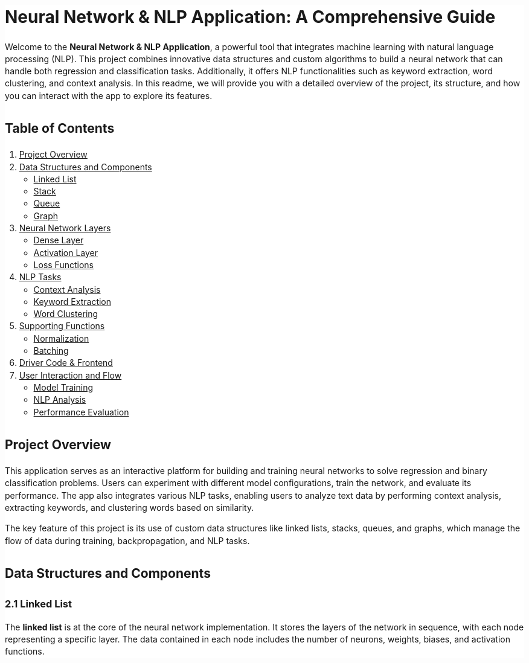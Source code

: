 # Neural Network & NLP Application: A Comprehensive Guide

Welcome to the **Neural Network & NLP Application**, a powerful tool that integrates machine learning with natural language processing (NLP). This project combines innovative data structures and custom algorithms to build a neural network that can handle both regression and classification tasks. Additionally, it offers NLP functionalities such as keyword extraction, word clustering, and context analysis. In this readme, we will provide you with a detailed overview of the project, its structure, and how you can interact with the app to explore its features.

## Table of Contents

1. [Project Overview](#project-overview)
2. [Data Structures and Components](#data-structures-and-components)
   - [Linked List](#linked-list)
   - [Stack](#stack)
   - [Queue](#queue)
   - [Graph](#graph)
3. [Neural Network Layers](#neural-network-layers)
   - [Dense Layer](#dense-layer)
   - [Activation Layer](#activation-layer)
   - [Loss Functions](#loss-functions)
4. [NLP Tasks](#nlp-tasks)
   - [Context Analysis](#context-analysis)
   - [Keyword Extraction](#keyword-extraction)
   - [Word Clustering](#word-clustering)
5. [Supporting Functions](#supporting-functions)
   - [Normalization](#normalization)
   - [Batching](#batching)
6. [Driver Code & Frontend](#driver-code--frontend)
7. [User Interaction and Flow](#user-interaction-and-flow)
   - [Model Training](#model-training)
   - [NLP Analysis](#nlp-analysis)
   - [Performance Evaluation](#performance-evaluation)

## Project Overview

This application serves as an interactive platform for building and training neural networks to solve regression and binary classification problems. Users can experiment with different model configurations, train the network, and evaluate its performance. The app also integrates various NLP tasks, enabling users to analyze text data by performing context analysis, extracting keywords, and clustering words based on similarity.

The key feature of this project is its use of custom data structures like linked lists, stacks, queues, and graphs, which manage the flow of data during training, backpropagation, and NLP tasks.

## Data Structures and Components

### 2.1 Linked List

The **linked list** is at the core of the neural network implementation. It stores the layers of the network in sequence, with each node representing a specific layer. The data contained in each node includes the number of neurons, weights, biases, and activation functions.

